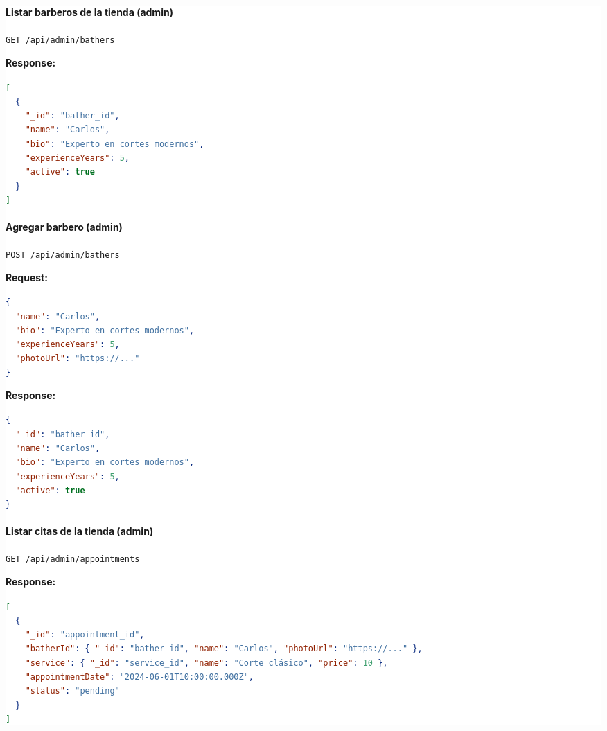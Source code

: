 #### Listar barberos de la tienda (admin)
`GET /api/admin/bathers`

**Response:**
```json
[
  {
    "_id": "bather_id",
    "name": "Carlos",
    "bio": "Experto en cortes modernos",
    "experienceYears": 5,
    "active": true
  }
]
```

#### Agregar barbero (admin)
`POST /api/admin/bathers`

**Request:**
```json
{
  "name": "Carlos",
  "bio": "Experto en cortes modernos",
  "experienceYears": 5,
  "photoUrl": "https://..."
}
```

**Response:**
```json
{
  "_id": "bather_id",
  "name": "Carlos",
  "bio": "Experto en cortes modernos",
  "experienceYears": 5,
  "active": true
}
```

#### Listar citas de la tienda (admin)
`GET /api/admin/appointments`

**Response:**
```json
[
  {
    "_id": "appointment_id",
    "batherId": { "_id": "bather_id", "name": "Carlos", "photoUrl": "https://..." },
    "service": { "_id": "service_id", "name": "Corte clásico", "price": 10 },
    "appointmentDate": "2024-06-01T10:00:00.000Z",
    "status": "pending"
  }
]
```

